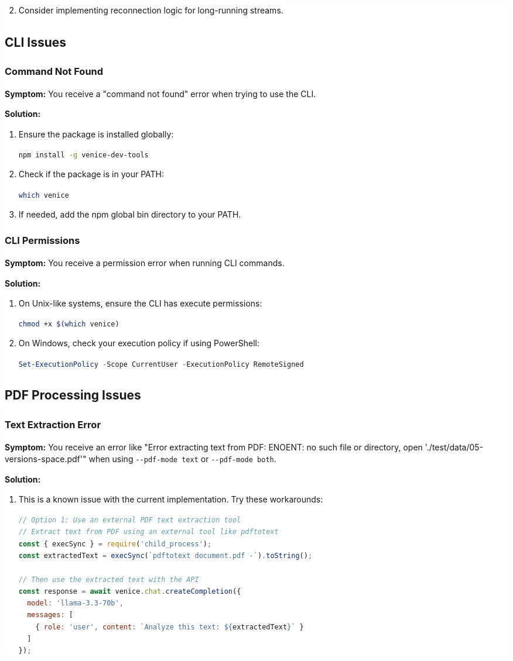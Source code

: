 2. Consider implementing reconnection logic for long-running streams.

## CLI Issues

### Command Not Found

**Symptom:** You receive a "command not found" error when trying to use the CLI.

**Solution:**

1. Ensure the package is installed globally:

   ```bash
   npm install -g venice-dev-tools
   ```

2. Check if the package is in your PATH:

   ```bash
   which venice
   ```

3. If needed, add the npm global bin directory to your PATH.

### CLI Permissions

**Symptom:** You receive a permission error when running CLI commands.

**Solution:**

1. On Unix-like systems, ensure the CLI has execute permissions:

   ```bash
   chmod +x $(which venice)
   ```

2. On Windows, check your execution policy if using PowerShell:

   ```powershell
   Set-ExecutionPolicy -Scope CurrentUser -ExecutionPolicy RemoteSigned
   ```

## PDF Processing Issues

### Text Extraction Error

**Symptom:** You receive an error like "Error extracting text from PDF: ENOENT: no such file or directory, open './test/data/05-versions-space.pdf'" when using `--pdf-mode text` or `--pdf-mode both`.

**Solution:**

1. This is a known issue with the current implementation. Try these workarounds:

   ```javascript
   // Option 1: Use an external PDF text extraction tool
   // Extract text from PDF using an external tool like pdftotext
   const { execSync } = require('child_process');
   const extractedText = execSync(`pdftotext document.pdf -`).toString();
   
   // Then use the extracted text with the API
   const response = await venice.chat.createCompletion({
     model: 'llama-3.3-70b',
     messages: [
       { role: 'user', content: `Analyze this text: ${extractedText}` }
     ]
   });
   ```
